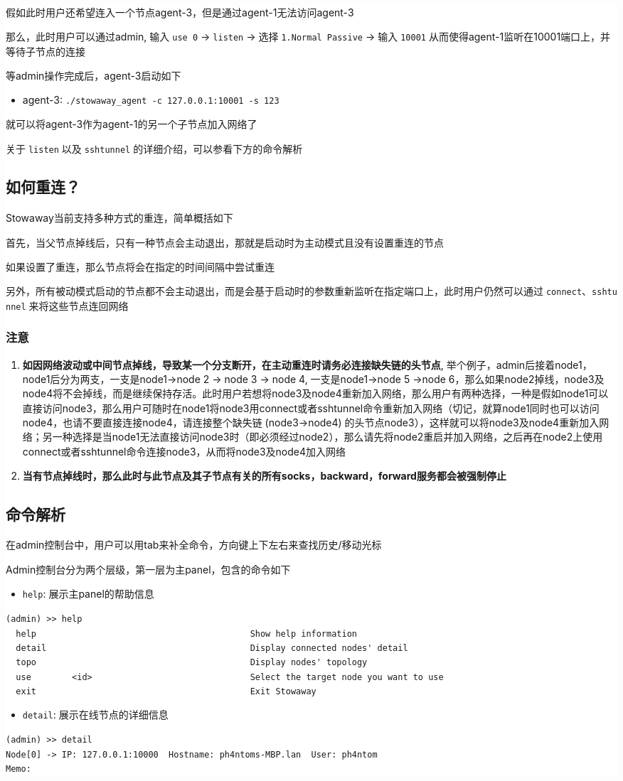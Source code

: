 假如此时用户还希望连入一个节点agent-3，但是通过agent-1无法访问agent-3

那么，此时用户可以通过admin, 输入 `use 0` -> `listen` -> 选择 `1.Normal Passive` -> 输入 `10001` 从而使得agent-1监听在10001端口上，并等待子节点的连接

等admin操作完成后，agent-3启动如下

- agent-3: `./stowaway_agent -c 127.0.0.1:10001 -s 123`

就可以将agent-3作为agent-1的另一个子节点加入网络了

关于 `listen` 以及 `sshtunnel` 的详细介绍，可以参看下方的命令解析

## 如何重连？

Stowaway当前支持多种方式的重连，简单概括如下

首先，当父节点掉线后，只有一种节点会主动退出，那就是启动时为主动模式且没有设置重连的节点

如果设置了重连，那么节点将会在指定的时间间隔中尝试重连

另外，所有被动模式启动的节点都不会主动退出，而是会基于启动时的参数重新监听在指定端口上，此时用户仍然可以通过 `connect`、`sshtunnel` 来将这些节点连回网络

### 注意

1. **如因网络波动或中间节点掉线，导致某一个分支断开，在主动重连时请务必连接缺失链的头节点**, 举个例子，admin后接着node1，node1后分为两支，一支是node1->node 2 -> node 3 -> node 4, 一支是node1->node 5 ->node 6，那么如果node2掉线，node3及node4将不会掉线，而是继续保持存活。此时用户若想将node3及node4重新加入网络，那么用户有两种选择，一种是假如node1可以直接访问node3，那么用户可随时在node1将node3用connect或者sshtunnel命令重新加入网络（切记，就算node1同时也可以访问node4，也请不要直接连接node4，请连接整个缺失链 (node3->node4) 的头节点node3），这样就可以将node3及node4重新加入网络；另一种选择是当node1无法直接访问node3时（即必须经过node2），那么请先将node2重启并加入网络，之后再在node2上使用connect或者sshtunnel命令连接node3，从而将node3及node4加入网络

2. **当有节点掉线时，那么此时与此节点及其子节点有关的所有socks，backward，forward服务都会被强制停止**

## 命令解析

在admin控制台中，用户可以用tab来补全命令，方向键上下左右来查找历史/移动光标

Admin控制台分为两个层级，第一层为主panel，包含的命令如下

- `help`: 展示主panel的帮助信息

```
(admin) >> help
  help                                     		Show help information
  detail                                  		Display connected nodes' detail
  topo                                     		Display nodes' topology
  use        <id>                          		Select the target node you want to use
  exit                                     		Exit Stowaway
```

- `detail`: 展示在线节点的详细信息

```
(admin) >> detail
Node[0] -> IP: 127.0.0.1:10000  Hostname: ph4ntoms-MBP.lan  User: ph4ntom
Memo:
```
